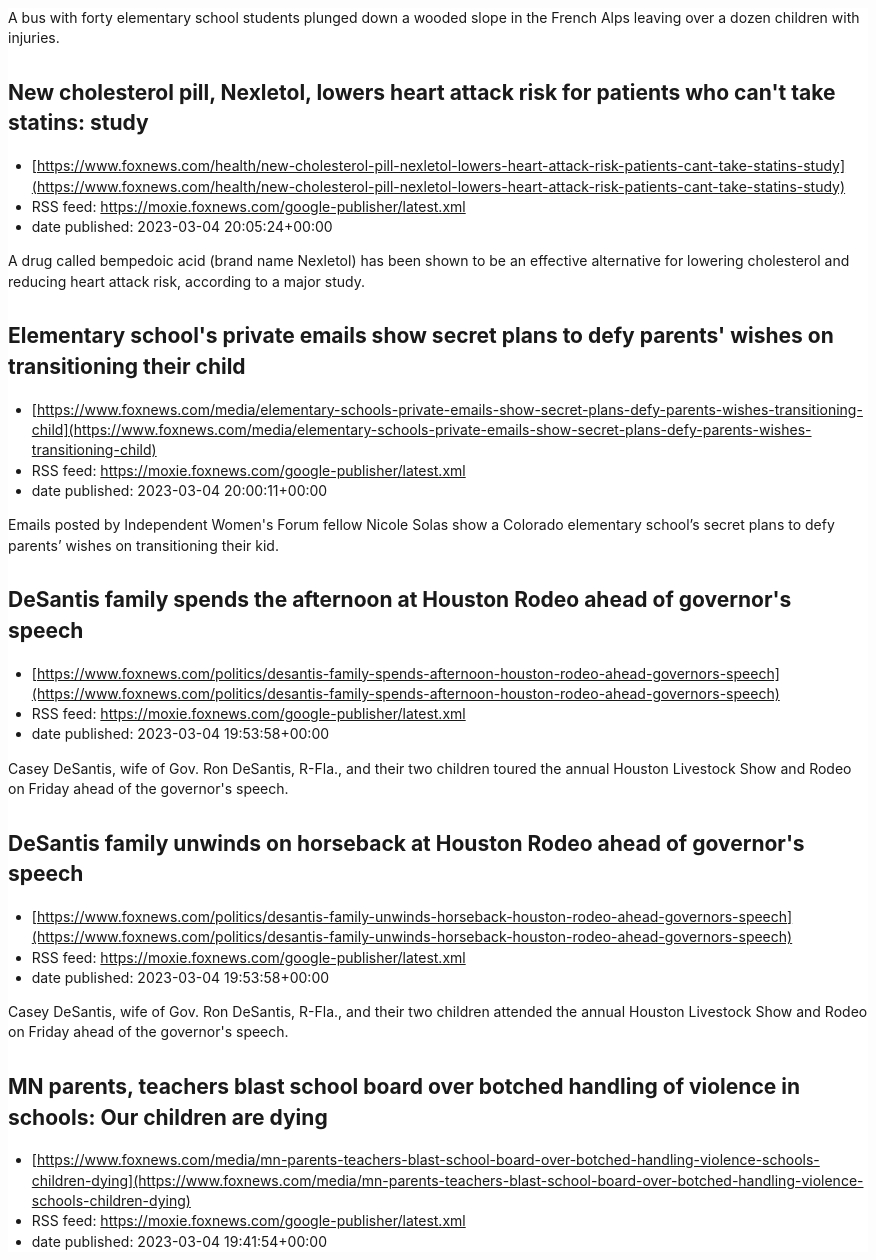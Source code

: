 A bus with forty elementary school students plunged down a wooded slope in the French Alps leaving over a dozen children with injuries.

## New cholesterol pill, Nexletol, lowers heart attack risk for patients who can't take statins: study
 - [https://www.foxnews.com/health/new-cholesterol-pill-nexletol-lowers-heart-attack-risk-patients-cant-take-statins-study](https://www.foxnews.com/health/new-cholesterol-pill-nexletol-lowers-heart-attack-risk-patients-cant-take-statins-study)
 - RSS feed: https://moxie.foxnews.com/google-publisher/latest.xml
 - date published: 2023-03-04 20:05:24+00:00

A drug called bempedoic acid (brand name Nexletol) has been shown to be an effective alternative for lowering cholesterol and reducing heart attack risk, according to a major study.

## Elementary school's private emails show secret plans to defy parents' wishes on transitioning their child
 - [https://www.foxnews.com/media/elementary-schools-private-emails-show-secret-plans-defy-parents-wishes-transitioning-child](https://www.foxnews.com/media/elementary-schools-private-emails-show-secret-plans-defy-parents-wishes-transitioning-child)
 - RSS feed: https://moxie.foxnews.com/google-publisher/latest.xml
 - date published: 2023-03-04 20:00:11+00:00

Emails posted by Independent Women's Forum fellow Nicole Solas show a Colorado elementary school’s secret plans to defy parents’ wishes on transitioning their kid.

## DeSantis family spends the afternoon at Houston Rodeo ahead of governor's speech
 - [https://www.foxnews.com/politics/desantis-family-spends-afternoon-houston-rodeo-ahead-governors-speech](https://www.foxnews.com/politics/desantis-family-spends-afternoon-houston-rodeo-ahead-governors-speech)
 - RSS feed: https://moxie.foxnews.com/google-publisher/latest.xml
 - date published: 2023-03-04 19:53:58+00:00

Casey DeSantis, wife of Gov. Ron DeSantis, R-Fla., and their two children toured the annual Houston Livestock Show and Rodeo on Friday ahead of the governor's speech.

## DeSantis family unwinds on horseback at Houston Rodeo ahead of governor's speech
 - [https://www.foxnews.com/politics/desantis-family-unwinds-horseback-houston-rodeo-ahead-governors-speech](https://www.foxnews.com/politics/desantis-family-unwinds-horseback-houston-rodeo-ahead-governors-speech)
 - RSS feed: https://moxie.foxnews.com/google-publisher/latest.xml
 - date published: 2023-03-04 19:53:58+00:00

Casey DeSantis, wife of Gov. Ron DeSantis, R-Fla., and their two children attended the annual Houston Livestock Show and Rodeo on Friday ahead of the governor's speech.

## MN parents, teachers blast school board over botched handling of violence in schools: Our children are dying
 - [https://www.foxnews.com/media/mn-parents-teachers-blast-school-board-over-botched-handling-violence-schools-children-dying](https://www.foxnews.com/media/mn-parents-teachers-blast-school-board-over-botched-handling-violence-schools-children-dying)
 - RSS feed: https://moxie.foxnews.com/google-publisher/latest.xml
 - date published: 2023-03-04 19:41:54+00:00
